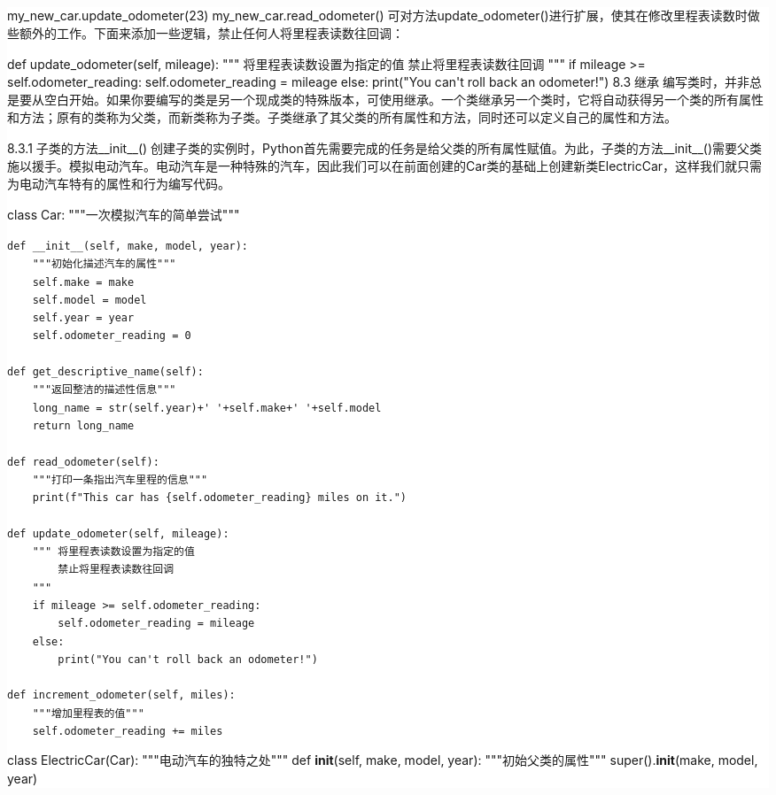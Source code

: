  my_new_car.update_odometer(23)
my_new_car.read_odometer()
可对方法update_odometer()进行扩展，使其在修改里程表读数时做些额外的工作。下面来添加一些逻辑，禁止任何人将里程表读数往回调：

 def update_odometer(self, mileage):
        """ 将里程表读数设置为指定的值
            禁止将里程表读数往回调
        """
        if mileage >= self.odometer_reading:
            self.odometer_reading = mileage
        else:
            print("You can't roll back an odometer!")
8.3 继承
编写类时，并非总是要从空白开始。如果你要编写的类是另一个现成类的特殊版本，可使用继承。一个类继承另一个类时，它将自动获得另一个类的所有属性和方法；原有的类称为父类，而新类称为子类。子类继承了其父类的所有属性和方法，同时还可以定义自己的属性和方法。

8.3.1 子类的方法__init__()
创建子类的实例时，Python首先需要完成的任务是给父类的所有属性赋值。为此，子类的方法__init__()需要父类施以援手。模拟电动汽车。电动汽车是一种特殊的汽车，因此我们可以在前面创建的Car类的基础上创建新类ElectricCar，这样我们就只需为电动汽车特有的属性和行为编写代码。

class Car:
    """一次模拟汽车的简单尝试"""

    def __init__(self, make, model, year):
        """初始化描述汽车的属性"""
        self.make = make
        self.model = model
        self.year = year
        self.odometer_reading = 0

    def get_descriptive_name(self):
        """返回整洁的描述性信息"""
        long_name = str(self.year)+' '+self.make+' '+self.model
        return long_name

    def read_odometer(self):
        """打印一条指出汽车里程的信息"""
        print(f"This car has {self.odometer_reading} miles on it.")

    def update_odometer(self, mileage):
        """ 将里程表读数设置为指定的值
            禁止将里程表读数往回调
        """
        if mileage >= self.odometer_reading:
            self.odometer_reading = mileage
        else:
            print("You can't roll back an odometer!")

    def increment_odometer(self, miles):
        """增加里程表的值"""
        self.odometer_reading += miles


class ElectricCar(Car):
    """电动汽车的独特之处"""
    def __init__(self, make, model, year):
        """初始父类的属性"""
        super().__init__(make, model, year)
